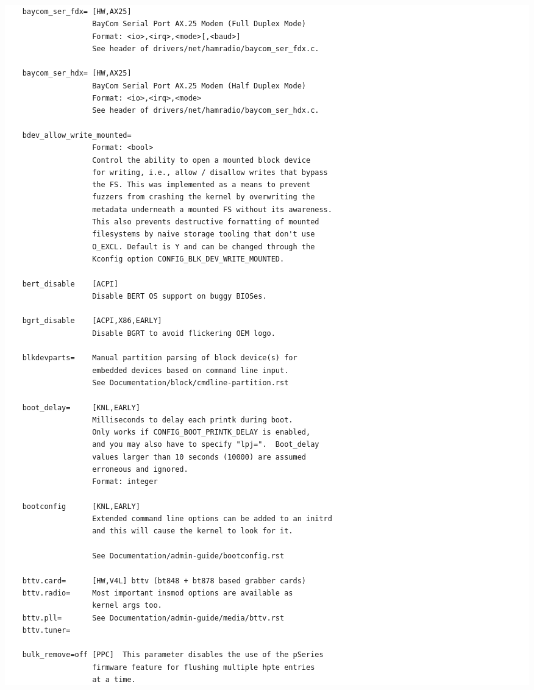         baycom_ser_fdx= [HW,AX25]
                        BayCom Serial Port AX.25 Modem (Full Duplex Mode)
                        Format: <io>,<irq>,<mode>[,<baud>]
                        See header of drivers/net/hamradio/baycom_ser_fdx.c.

        baycom_ser_hdx= [HW,AX25]
                        BayCom Serial Port AX.25 Modem (Half Duplex Mode)
                        Format: <io>,<irq>,<mode>
                        See header of drivers/net/hamradio/baycom_ser_hdx.c.

        bdev_allow_write_mounted=
                        Format: <bool>
                        Control the ability to open a mounted block device
                        for writing, i.e., allow / disallow writes that bypass
                        the FS. This was implemented as a means to prevent
                        fuzzers from crashing the kernel by overwriting the
                        metadata underneath a mounted FS without its awareness.
                        This also prevents destructive formatting of mounted
                        filesystems by naive storage tooling that don't use
                        O_EXCL. Default is Y and can be changed through the
                        Kconfig option CONFIG_BLK_DEV_WRITE_MOUNTED.

        bert_disable    [ACPI]
                        Disable BERT OS support on buggy BIOSes.

        bgrt_disable    [ACPI,X86,EARLY]
                        Disable BGRT to avoid flickering OEM logo.

        blkdevparts=    Manual partition parsing of block device(s) for
                        embedded devices based on command line input.
                        See Documentation/block/cmdline-partition.rst

        boot_delay=     [KNL,EARLY]
                        Milliseconds to delay each printk during boot.
                        Only works if CONFIG_BOOT_PRINTK_DELAY is enabled,
                        and you may also have to specify "lpj=".  Boot_delay
                        values larger than 10 seconds (10000) are assumed
                        erroneous and ignored.
                        Format: integer

        bootconfig      [KNL,EARLY]
                        Extended command line options can be added to an initrd
                        and this will cause the kernel to look for it.

                        See Documentation/admin-guide/bootconfig.rst

        bttv.card=      [HW,V4L] bttv (bt848 + bt878 based grabber cards)
        bttv.radio=     Most important insmod options are available as
                        kernel args too.
        bttv.pll=       See Documentation/admin-guide/media/bttv.rst
        bttv.tuner=

        bulk_remove=off [PPC]  This parameter disables the use of the pSeries
                        firmware feature for flushing multiple hpte entries
                        at a time.
